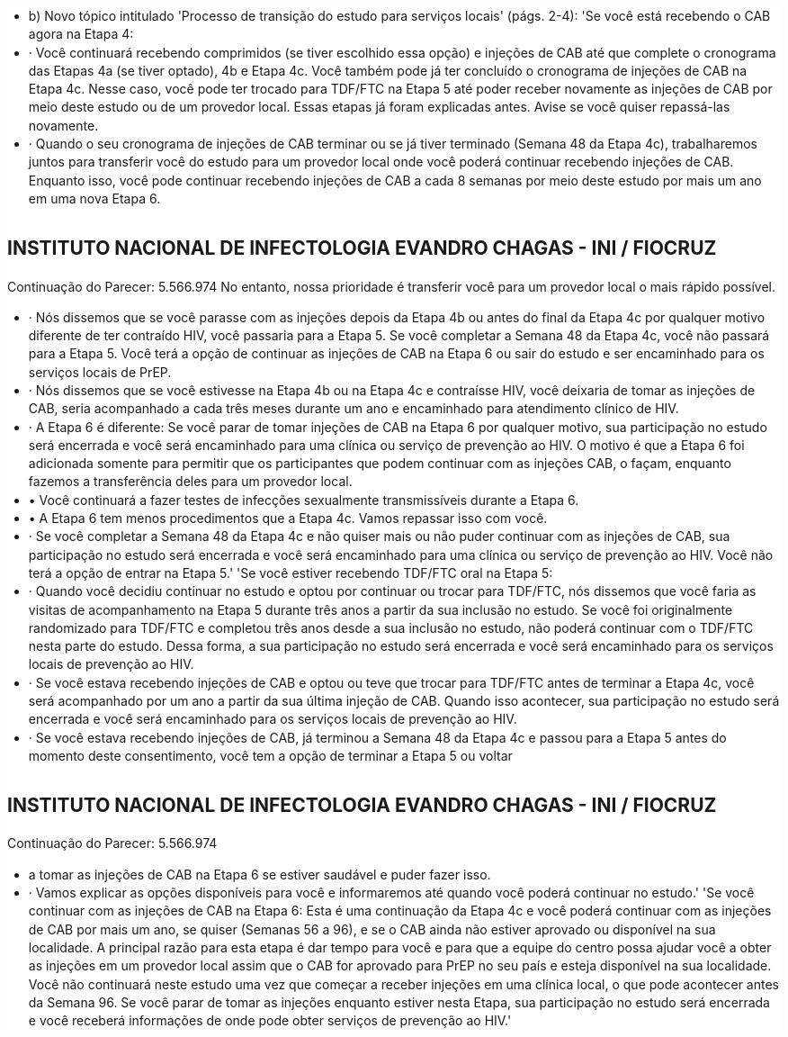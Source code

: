 - b) Novo tópico intitulado 'Processo de transição do estudo para serviços locais' (págs. 2-4):
'Se você está recebendo o CAB agora na Etapa 4:
- · Você continuará recebendo comprimidos (se tiver escolhido essa opção) e injeções de CAB até que complete o cronograma das Etapas 4a (se tiver optado), 4b e Etapa 4c. Você também pode já ter concluído o cronograma de injeções de CAB na Etapa 4c. Nesse caso, você pode ter trocado para TDF/FTC na Etapa 5 até poder receber novamente as injeções de CAB por meio deste estudo ou de um provedor local. Essas etapas já foram explicadas antes. Avise se você quiser repassá-las novamente.
- · Quando o seu cronograma de injeções de CAB terminar ou se já tiver terminado (Semana 48 da Etapa 4c), trabalharemos juntos para transferir você do estudo para um provedor local onde você poderá continuar recebendo injeções de CAB. Enquanto isso, você pode continuar recebendo injeções de CAB a cada 8 semanas por meio deste estudo por mais um ano em uma nova Etapa 6.
## INSTITUTO NACIONAL DE INFECTOLOGIA EVANDRO CHAGAS - INI / FIOCRUZ

Continuação do Parecer: 5.566.974
No entanto, nossa prioridade é transferir você para um provedor local o mais rápido possível.
- · Nós dissemos que se você parasse com as injeções depois da Etapa 4b ou antes do final da Etapa 4c por qualquer motivo diferente de ter contraído HIV, você passaria para a Etapa 5. Se você completar a Semana 48 da Etapa 4c, você não passará para a Etapa 5. Você terá a opção de continuar as injeções de CAB na Etapa 6 ou sair do estudo e ser encaminhado para os serviços locais de PrEP.
- · Nós dissemos que se você estivesse na Etapa 4b ou na Etapa 4c e contraísse HIV, você deixaria de tomar as injeções de CAB, seria acompanhado a cada três meses durante um ano e encaminhado para atendimento clínico de HIV.
- · A Etapa 6 é diferente: Se você parar de tomar injeções de CAB na Etapa 6 por qualquer motivo, sua participação no estudo será encerrada e você será encaminhado para uma clínica ou serviço de prevenção ao HIV. O motivo é que a Etapa 6 foi adicionada somente para permitir que os participantes que podem continuar com as injeções CAB, o façam, enquanto fazemos a transferência deles para um provedor local.
- • Você continuará a fazer testes de infecções sexualmente transmissíveis durante a Etapa 6.
- • A Etapa 6 tem menos procedimentos que a Etapa 4c. Vamos repassar isso com você.
- · Se você completar a Semana 48 da Etapa 4c e não quiser mais ou não puder continuar com as injeções de CAB, sua participação no estudo será encerrada e você será encaminhado para uma clínica ou serviço de prevenção ao HIV. Você não terá a opção de entrar na Etapa 5.'
'Se você estiver recebendo TDF/FTC oral na Etapa 5:
- · Quando você decidiu continuar no estudo e optou por continuar ou trocar para TDF/FTC, nós dissemos que você faria as visitas de acompanhamento na Etapa 5 durante três anos a partir da sua inclusão no estudo. Se você foi originalmente randomizado para TDF/FTC e completou três anos desde a sua inclusão no estudo, não poderá continuar com o TDF/FTC nesta parte do estudo. Dessa forma, a sua participação no estudo será encerrada e você será encaminhado para os serviços locais de prevenção ao HIV.
- · Se você estava recebendo injeções de CAB e optou ou teve que trocar para TDF/FTC antes de terminar a Etapa 4c, você será acompanhado por um ano a partir da sua última injeção de CAB. Quando isso acontecer, sua participação no estudo será encerrada e você será encaminhado para os serviços locais de prevenção ao HIV.
- · Se você estava recebendo injeções de CAB, já terminou a Semana 48 da Etapa 4c e passou para a Etapa 5 antes do momento deste consentimento, você tem a opção de terminar a Etapa 5 ou voltar
## INSTITUTO NACIONAL DE INFECTOLOGIA EVANDRO CHAGAS - INI / FIOCRUZ

Continuação do Parecer: 5.566.974
- a tomar as injeções de CAB na Etapa 6 se estiver saudável e puder fazer isso.
- · Vamos explicar as opções disponíveis para você e informaremos até quando você poderá continuar no estudo.'
'Se você continuar com as injeções de CAB na Etapa 6:
Esta é uma continuação da Etapa 4c e você poderá continuar com as injeções de CAB por mais um ano, se quiser (Semanas 56 a 96), e se o CAB ainda não estiver aprovado ou disponível na sua localidade.  A principal razão para esta etapa é dar tempo para você e para que a equipe do centro possa ajudar você a obter as injeções em um provedor local assim que o CAB for aprovado para PrEP no seu país e esteja disponível na sua localidade. Você não continuará neste estudo uma vez que começar a receber injeções em uma clínica local, o que pode acontecer antes da Semana 96. Se você parar de tomar as injeções enquanto estiver nesta Etapa, sua participação no estudo será encerrada e você receberá informações de onde pode obter serviços de prevenção ao HIV.'